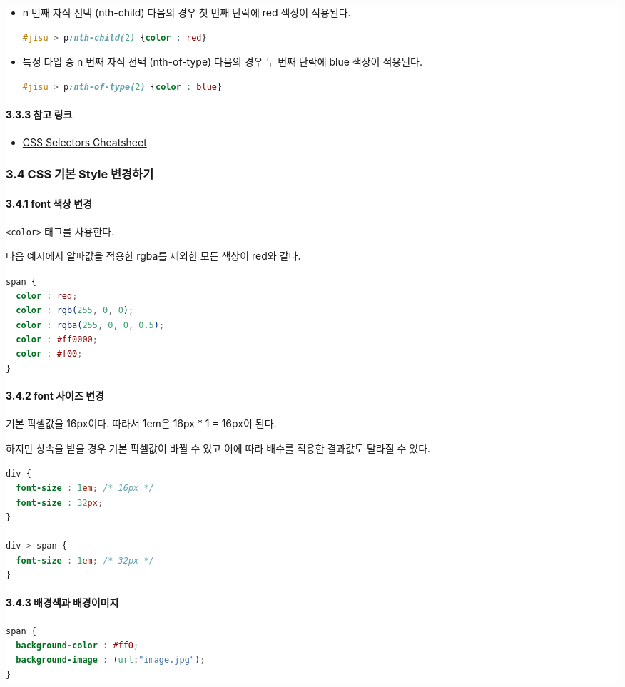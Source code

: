  * n 번째 자식 선택 (nth-child)
    다음의 경우 첫 번째 단락에 red 색상이 적용된다.

    ```css
    #jisu > p:nth-child(2) {color : red}
    ```
  
  * 특정 타입 중 n 번째 자식 선택 (nth-of-type)
    다음의 경우 두 번째 단락에 blue 색상이 적용된다.

    ```css
    #jisu > p:nth-of-type(2) {color : blue}
    ```

#### 3.3.3 참고 링크

* [CSS Selectors Cheatsheet](https://gist.github.com/magicznyleszek/809a69dd05e1d5f12d01)

### 3.4 CSS 기본 Style 변경하기

#### 3.4.1 font 색상 변경

`<color>` 태그를 사용한다.

다음 예시에서 알파값을 적용한 rgba를 제외한 모든 색상이 red와 같다.

```css
span {
  color : red;
  color : rgb(255, 0, 0);
  color : rgba(255, 0, 0, 0.5);
  color : #ff0000;
  color : #f00;
}
```

#### 3.4.2 font 사이즈 변경

기본 픽셀값을 16px이다. 따라서 1em은 16px * 1 = 16px이 된다.

하지만 상속을 받을 경우 기본 픽셀값이 바뀔 수 있고 이에 따라 배수를 적용한 결과값도 달라질 수 있다.

```css
div {
  font-size : 1em; /* 16px */
  font-size : 32px;
}

div > span {
  font-size : 1em; /* 32px */
}
```

#### 3.4.3 배경색과 배경이미지

```css
span {
  background-color : #ff0;
  background-image : (url:"image.jpg");
}
```
